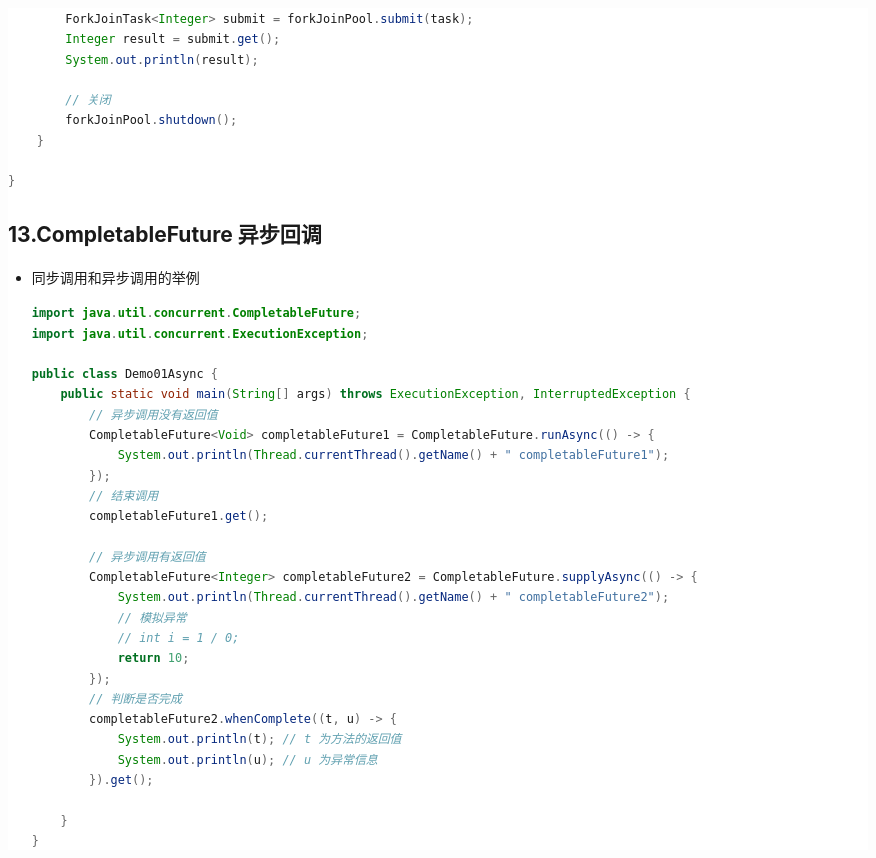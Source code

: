   ```java
          ForkJoinTask<Integer> submit = forkJoinPool.submit(task);
          Integer result = submit.get();
          System.out.println(result);
  
          // 关闭
          forkJoinPool.shutdown();
      }
  
  }
  ```

## 13.CompletableFuture 异步回调



* 同步调用和异步调用的举例

  ```java
  import java.util.concurrent.CompletableFuture;
  import java.util.concurrent.ExecutionException;
  
  public class Demo01Async {
      public static void main(String[] args) throws ExecutionException, InterruptedException {
          // 异步调用没有返回值
          CompletableFuture<Void> completableFuture1 = CompletableFuture.runAsync(() -> {
              System.out.println(Thread.currentThread().getName() + " completableFuture1");
          });
          // 结束调用
          completableFuture1.get();
  
          // 异步调用有返回值
          CompletableFuture<Integer> completableFuture2 = CompletableFuture.supplyAsync(() -> {
              System.out.println(Thread.currentThread().getName() + " completableFuture2");
              // 模拟异常
              // int i = 1 / 0;
              return 10;
          });
          // 判断是否完成
          completableFuture2.whenComplete((t, u) -> {
              System.out.println(t); // t 为方法的返回值
              System.out.println(u); // u 为异常信息
          }).get();
  
      }
  }
  ```
